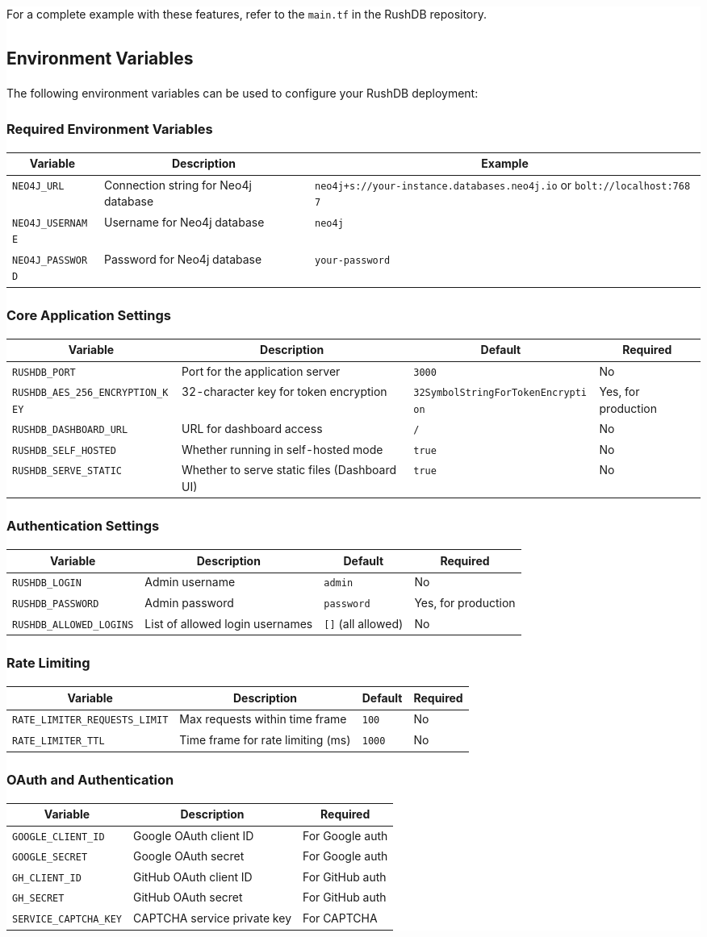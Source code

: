 For a complete example with these features, refer to the `main.tf` in the RushDB repository.

## Environment Variables

The following environment variables can be used to configure your RushDB deployment:

### Required Environment Variables

| Variable | Description | Example |
|----------|-------------|---------|
| `NEO4J_URL` | Connection string for Neo4j database | `neo4j+s://your-instance.databases.neo4j.io` or `bolt://localhost:7687` |
| `NEO4J_USERNAME` | Username for Neo4j database | `neo4j` |
| `NEO4J_PASSWORD` | Password for Neo4j database | `your-password` |

### Core Application Settings

| Variable | Description                                  | Default | Required |
|----------|----------------------------------------------|---------|----------|
| `RUSHDB_PORT` | Port for the application server              | `3000` | No |
| `RUSHDB_AES_256_ENCRYPTION_KEY` | 32-character key for token encryption        | `32SymbolStringForTokenEncryption` | Yes, for production |
| `RUSHDB_DASHBOARD_URL` | URL for dashboard access                     | `/` | No |
| `RUSHDB_SELF_HOSTED` | Whether running in self-hosted mode          | `true` | No |
| `RUSHDB_SERVE_STATIC` | Whether to serve static files (Dashboard UI) | `true` | No |

### Authentication Settings

| Variable | Description | Default | Required |
|----------|-------------|---------|----------|
| `RUSHDB_LOGIN` | Admin username | `admin` | No |
| `RUSHDB_PASSWORD` | Admin password | `password` | Yes, for production |
| `RUSHDB_ALLOWED_LOGINS` | List of allowed login usernames | `[]` (all allowed) | No |

### Rate Limiting

| Variable | Description | Default | Required |
|----------|-------------|---------|----------|
| `RATE_LIMITER_REQUESTS_LIMIT` | Max requests within time frame | `100`   | No |
| `RATE_LIMITER_TTL` | Time frame for rate limiting (ms) | `1000`  | No |

### OAuth and Authentication

| Variable | Description | Required |
|----------|-------------|----------|
| `GOOGLE_CLIENT_ID` | Google OAuth client ID | For Google auth |
| `GOOGLE_SECRET` | Google OAuth secret | For Google auth |
| `GH_CLIENT_ID` | GitHub OAuth client ID | For GitHub auth |
| `GH_SECRET` | GitHub OAuth secret | For GitHub auth |
| `SERVICE_CAPTCHA_KEY` | CAPTCHA service private key | For CAPTCHA |
